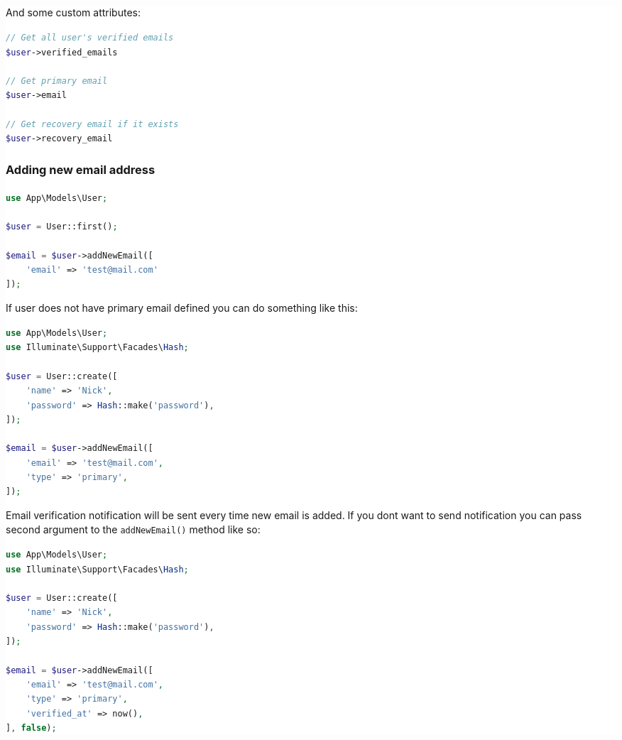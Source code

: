 
And some custom attributes:

```php
// Get all user's verified emails
$user->verified_emails

// Get primary email
$user->email

// Get recovery email if it exists
$user->recovery_email
```

### Adding new email address

```php
use App\Models\User;

$user = User::first();

$email = $user->addNewEmail([
    'email' => 'test@mail.com'
]);
```

If user does not have primary email defined you can do something like this:

```php
use App\Models\User;
use Illuminate\Support\Facades\Hash;

$user = User::create([
    'name' => 'Nick',
    'password' => Hash::make('password'),
]);

$email = $user->addNewEmail([
    'email' => 'test@mail.com',
    'type' => 'primary',
]);
```

Email verification notification will be sent every time new email is added. If you dont want to send notification you can pass second argument to the `addNewEmail()` method like so:

```php
use App\Models\User;
use Illuminate\Support\Facades\Hash;

$user = User::create([
    'name' => 'Nick',
    'password' => Hash::make('password'),
]);

$email = $user->addNewEmail([
    'email' => 'test@mail.com',
    'type' => 'primary',
    'verified_at' => now(),
], false);
```
